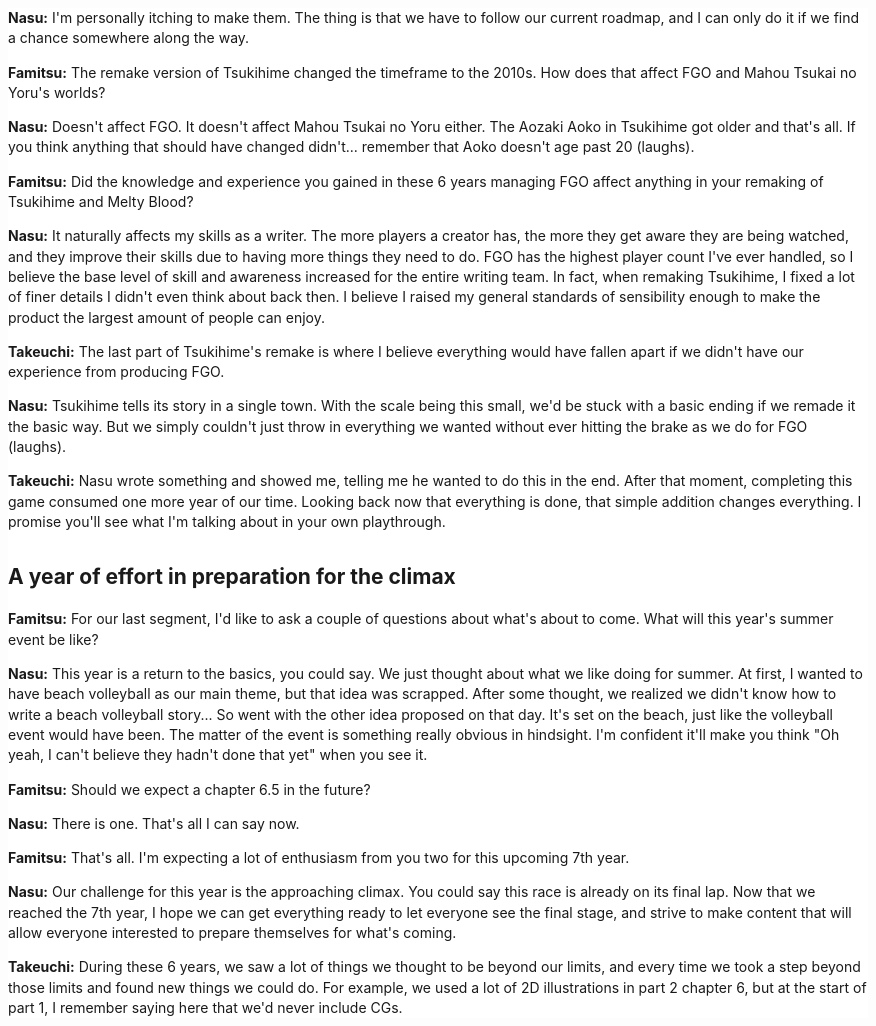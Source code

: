 **Nasu:** I'm personally itching to make them. The thing is that we have to follow our current roadmap, and I can only do it if we find a chance somewhere along the way.

**Famitsu:** The remake version of Tsukihime changed the timeframe to the 2010s. How does that affect FGO and Mahou Tsukai no Yoru's worlds?

**Nasu:** Doesn't affect FGO. It doesn't affect Mahou Tsukai no Yoru either. The Aozaki Aoko in Tsukihime got older and that's all. If you think anything that should have changed didn't... remember that Aoko doesn't age past 20 (laughs).

**Famitsu:** Did the knowledge and experience you gained in these 6 years managing FGO affect anything in your remaking of Tsukihime and Melty Blood?

**Nasu:** It naturally affects my skills as a writer. The more players a creator has, the more they get aware they are being watched, and they improve their skills due to having more things they need to do. FGO has the highest player count I've ever handled, so I believe the base level of skill and awareness increased for the entire writing team. In fact, when remaking Tsukihime, I fixed a lot of finer details I didn't even think about back then. I believe I raised my general standards of sensibility enough to make the product the largest amount of people can enjoy.

**Takeuchi:** The last part of Tsukihime's remake is where I believe everything would have fallen apart if we didn't have our experience from producing FGO.

**Nasu:** Tsukihime tells its story in a single town. With the scale being this small, we'd be stuck with a basic ending if we remade it the basic way. But we simply couldn't just throw in everything we wanted without ever hitting the brake as we do for FGO (laughs).

**Takeuchi:** Nasu wrote something and showed me, telling me he wanted to do this in the end. After that moment, completing this game consumed one more year of our time. Looking back now that everything is done, that simple addition changes everything. I promise you'll see what I'm talking about in your own playthrough.

## A year of effort in preparation for the climax

**Famitsu:** For our last segment, I'd like to ask a couple of questions about what's about to come. What will this year's summer event be like?

**Nasu:** This year is a return to the basics, you could say. We just thought about what we like doing for summer. At first, I wanted to have beach volleyball as our main theme, but that idea was scrapped. After some thought, we realized we didn't know how to write a beach volleyball story... So went with the other idea proposed on that day. It's set on the beach, just like the volleyball event would have been. The matter of the event is something really obvious in hindsight. I'm confident it'll make you think "Oh yeah, I can't believe they hadn't done that yet" when you see it.

**Famitsu:** Should we expect a chapter 6.5 in the future?

**Nasu:** There is one. That's all I can say now.

**Famitsu:** That's all. I'm expecting a lot of enthusiasm from you two for this upcoming 7th year.

**Nasu:** Our challenge for this year is the approaching climax. You could say this race is already on its final lap. Now that we reached the 7th year, I hope we can get everything ready to let everyone see the final stage, and strive to make content that will allow everyone interested to prepare themselves for what's coming.

**Takeuchi:** During these 6 years, we saw a lot of things we thought to be beyond our limits, and every time we took a step beyond those limits and found new things we could do. For example, we used a lot of 2D illustrations in part 2 chapter 6, but at the start of part 1, I remember saying here that we'd never include CGs.
